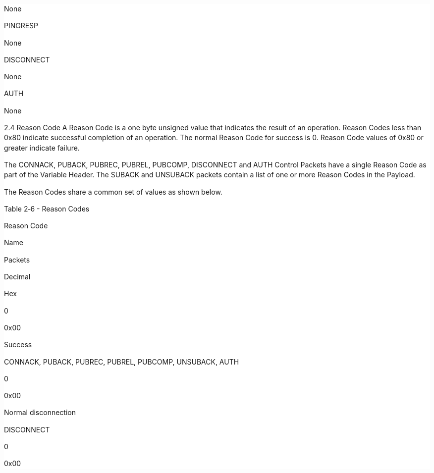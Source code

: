 None

PINGRESP

None

DISCONNECT

None

AUTH

None

 

2.4 Reason Code
A Reason Code is a one byte unsigned value that indicates the result of an operation. Reason Codes less than 0x80 indicate successful completion of an operation. The normal Reason Code for success is 0. Reason Code values of 0x80 or greater indicate failure.

 

The CONNACK, PUBACK, PUBREC, PUBREL, PUBCOMP, DISCONNECT and AUTH Control Packets have a single Reason Code as part of the Variable Header. The SUBACK and UNSUBACK packets contain a list of one or more Reason Codes in the Payload.

 

The Reason Codes share a common set of values as shown below.

 

Table 2‑6 - Reason Codes

Reason Code

Name

Packets

 

Decimal

Hex

0

0x00

Success

CONNACK, PUBACK, PUBREC, PUBREL, PUBCOMP, UNSUBACK, AUTH

0

0x00

Normal disconnection

DISCONNECT

0

0x00
